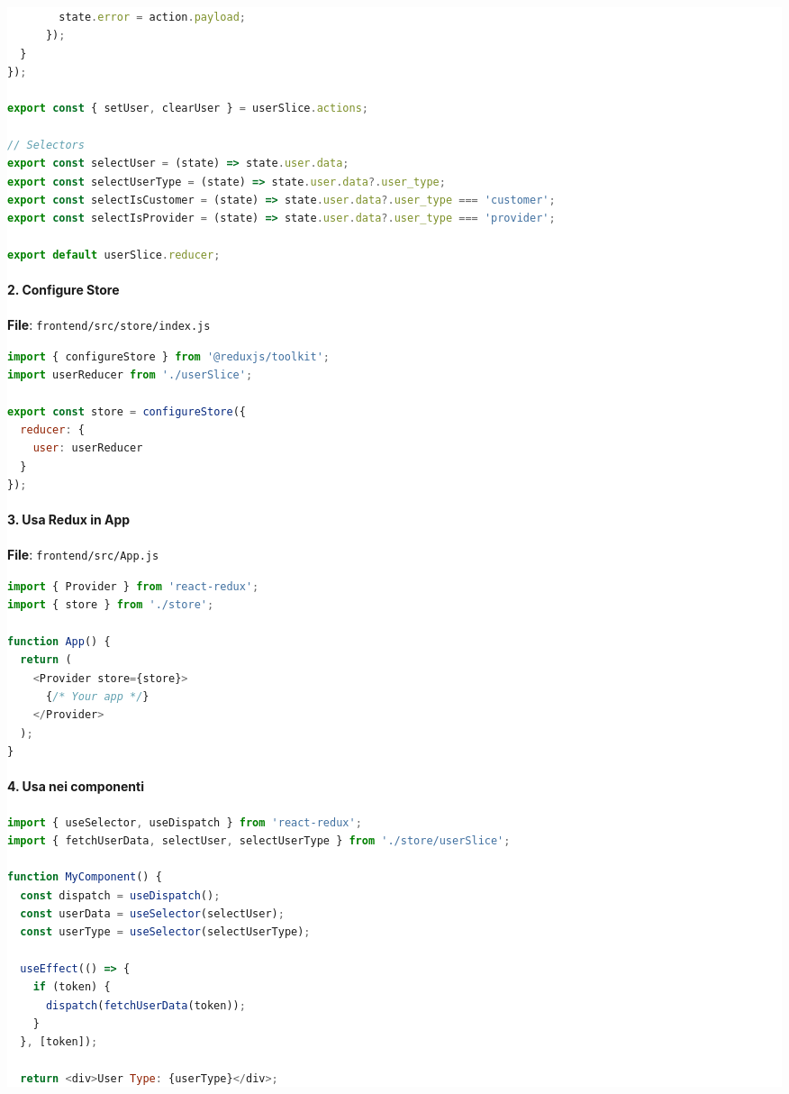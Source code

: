 ```javascript
        state.error = action.payload;
      });
  }
});

export const { setUser, clearUser } = userSlice.actions;

// Selectors
export const selectUser = (state) => state.user.data;
export const selectUserType = (state) => state.user.data?.user_type;
export const selectIsCustomer = (state) => state.user.data?.user_type === 'customer';
export const selectIsProvider = (state) => state.user.data?.user_type === 'provider';

export default userSlice.reducer;
```

#### 2. Configure Store

**File**: `frontend/src/store/index.js`

```javascript
import { configureStore } from '@reduxjs/toolkit';
import userReducer from './userSlice';

export const store = configureStore({
  reducer: {
    user: userReducer
  }
});
```

#### 3. Usa Redux in App

**File**: `frontend/src/App.js`

```javascript
import { Provider } from 'react-redux';
import { store } from './store';

function App() {
  return (
    <Provider store={store}>
      {/* Your app */}
    </Provider>
  );
}
```

#### 4. Usa nei componenti

```javascript
import { useSelector, useDispatch } from 'react-redux';
import { fetchUserData, selectUser, selectUserType } from './store/userSlice';

function MyComponent() {
  const dispatch = useDispatch();
  const userData = useSelector(selectUser);
  const userType = useSelector(selectUserType);
  
  useEffect(() => {
    if (token) {
      dispatch(fetchUserData(token));
    }
  }, [token]);
  
  return <div>User Type: {userType}</div>;
```